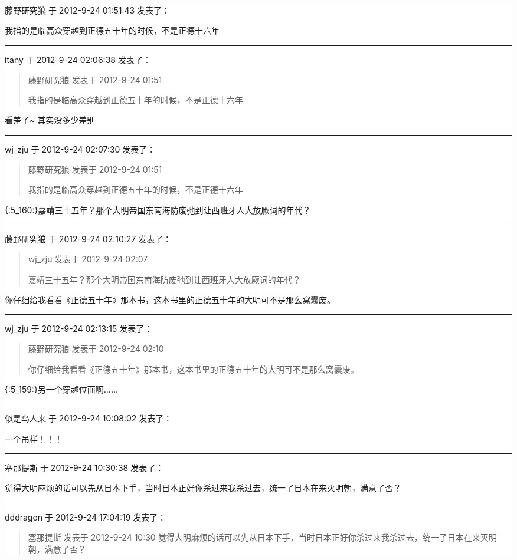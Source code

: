 
藤野研究狼 于 2012-9-24 01:51:43 发表了：

我指的是临高众穿越到正德五十年的时候，不是正德十六年

---

itany 于 2012-9-24 02:06:38 发表了：

> 藤野研究狼 发表于 2012-9-24 01:51
>
> 我指的是临高众穿越到正德五十年的时候，不是正德十六年

看差了~ 其实没多少差别

---

wj_zju 于 2012-9-24 02:07:30 发表了：

> 藤野研究狼 发表于 2012-9-24 01:51
>
> 我指的是临高众穿越到正德五十年的时候，不是正德十六年

{:5_160:}嘉靖三十五年？那个大明帝国东南海防废弛到让西班牙人大放厥词的年代？

---

藤野研究狼 于 2012-9-24 02:10:27 发表了：

> wj_zju 发表于 2012-9-24 02:07
>
> 嘉靖三十五年？那个大明帝国东南海防废弛到让西班牙人大放厥词的年代？

你仔细给我看看《正德五十年》那本书，这本书里的正德五十年的大明可不是那么窝囊废。

---

wj_zju 于 2012-9-24 02:13:15 发表了：

> 藤野研究狼 发表于 2012-9-24 02:10
>
> 你仔细给我看看《正德五十年》那本书，这本书里的正德五十年的大明可不是那么窝囊废。

{:5_159:}另一个穿越位面啊……

---

似是鸟人来 于 2012-9-24 10:08:02 发表了：

一个吊样！！！

---

塞那提斯 于 2012-9-24 10:30:38 发表了：

觉得大明麻烦的话可以先从日本下手，当时日本正好你杀过来我杀过去，统一了日本在来灭明朝，满意了否？

---

dddragon 于 2012-9-24 17:04:19 发表了：

> 塞那提斯 发表于 2012-9-24 10:30 觉得大明麻烦的话可以先从日本下手，当时日本正好你杀过来我杀过去，统一了日本在来灭明朝，满意了否？
